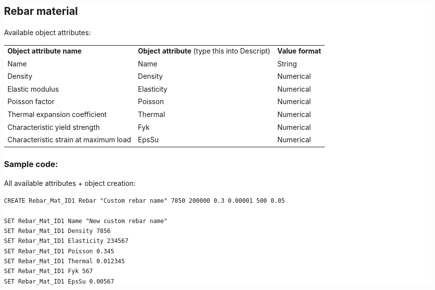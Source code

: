 



## Rebar material





Available object attributes:





|                                       |                                                |                  |
| ------------------------------------- | ---------------------------------------------- | ---------------- |
| **Object attribute name**             | **Object attribute** (type this into Descript) | **Value format** |
| Name                                  | Name                                           | String           |
| Density                               | Density                                        | Numerical        |
| Elastic modulus                       | Elasticity                                     | Numerical        |
| Poisson factor                        | Poisson                                        | Numerical        |
| Thermal expansion coefficient         | Thermal                                        | Numerical        |
| Characteristic yield strength         | Fyk                                            | Numerical        |
| Characteristic strain at maximum load | EpsSu                                          | Numerical        |





### Sample code:





All available attributes + object creation:





```
CREATE Rebar_Mat_ID1 Rebar "Custom rebar name" 7850 200000 0.3 0.00001 500 0.05

SET Rebar_Mat_ID1 Name "New custom rebar name"
SET Rebar_Mat_ID1 Density 7856
SET Rebar_Mat_ID1 Elasticity 234567
SET Rebar_Mat_ID1 Poisson 0.345
SET Rebar_Mat_ID1 Thermal 0.012345
SET Rebar_Mat_ID1 Fyk 567
SET Rebar_Mat_ID1 EpsSu 0.00567
```




